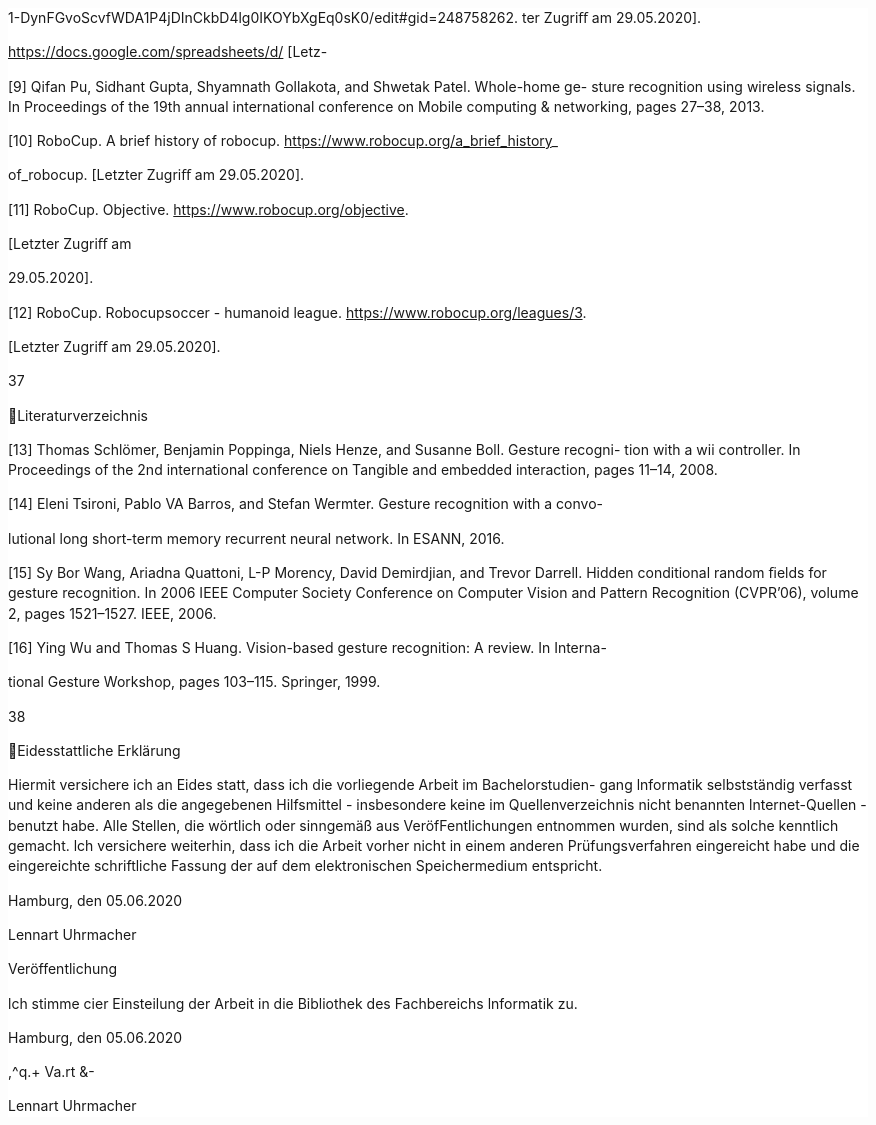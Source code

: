 1-DynFGvoScvfWDA1P4jDInCkbD4lg0IKOYbXgEq0sK0/edit#gid=248758262.
ter Zugriﬀ am 29.05.2020].

https://docs.google.com/spreadsheets/d/
[Letz-

[9] Qifan Pu, Sidhant Gupta, Shyamnath Gollakota, and Shwetak Patel. Whole-home ge-
sture recognition using wireless signals. In Proceedings of the 19th annual international
conference on Mobile computing & networking, pages 27–38, 2013.

[10] RoboCup. A brief history of robocup. https://www.robocup.org/a_brief_history_

of_robocup. [Letzter Zugriﬀ am 29.05.2020].

[11] RoboCup. Objective. https://www.robocup.org/objective.

[Letzter Zugriﬀ am

29.05.2020].

[12] RoboCup. Robocupsoccer - humanoid league. https://www.robocup.org/leagues/3.

[Letzter Zugriﬀ am 29.05.2020].

37

Literaturverzeichnis

[13] Thomas Schlömer, Benjamin Poppinga, Niels Henze, and Susanne Boll. Gesture recogni-
tion with a wii controller. In Proceedings of the 2nd international conference on Tangible
and embedded interaction, pages 11–14, 2008.

[14] Eleni Tsironi, Pablo VA Barros, and Stefan Wermter. Gesture recognition with a convo-

lutional long short-term memory recurrent neural network. In ESANN, 2016.

[15] Sy Bor Wang, Ariadna Quattoni, L-P Morency, David Demirdjian, and Trevor Darrell.
Hidden conditional random ﬁelds for gesture recognition. In 2006 IEEE Computer Society
Conference on Computer Vision and Pattern Recognition (CVPR’06), volume 2, pages
1521–1527. IEEE, 2006.

[16] Ying Wu and Thomas S Huang. Vision-based gesture recognition: A review. In Interna-

tional Gesture Workshop, pages 103–115. Springer, 1999.

38

Eidesstattliche  Erklärung

Hiermit versichere ich an Eides statt,  dass  ich die vorliegende Arbeit  im Bachelorstudien-
gang lnformatik  selbstständig  verfasst  und keine  anderen  als die angegebenen  Hilfsmittel -
insbesondere  keine im Quellenverzeichnis  nicht  benannten lnternet-Quellen  -  benutzt habe.
Alle  Stellen,  die wörtlich  oder  sinngemäß  aus VeröfFentlichungen  entnommen wurden, sind  als
solche  kenntlich  gemacht.  lch  versichere  weiterhin,  dass ich  die Arbeit  vorher nicht  in einem
anderen  Prüfungsverfahren  eingereicht habe  und die eingereichte  schriftliche  Fassung  der auf
dem elektronischen  Speichermedium  entspricht.

Hamburg, den 05.06.2020

Lennart  Uhrmacher

Veröffentlichung

lch stimme  cier Einsteilung der Arbeit in die Bibliothek  des Fachbereichs  lnformatik zu.

Hamburg,  den  05.06.2020

,^q.+ Va.rt &-

Lennart  Uhrmacher

